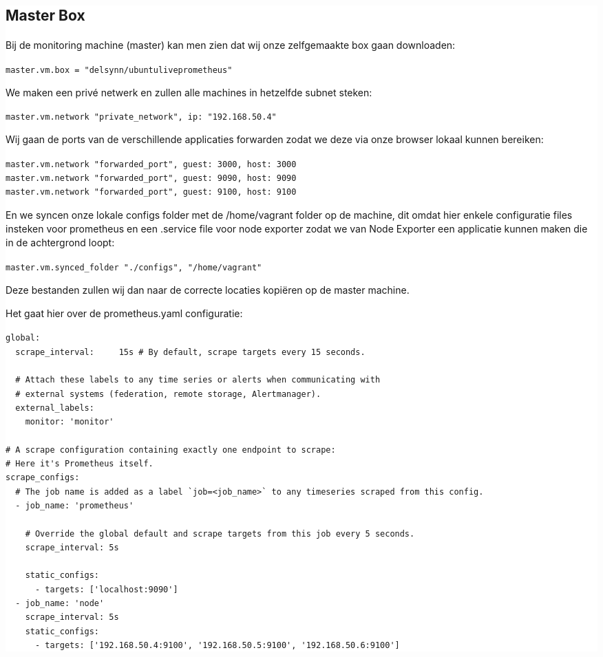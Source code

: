 ## Master Box

Bij de monitoring machine (master) kan men zien dat wij onze zelfgemaakte box gaan downloaden:

```
master.vm.box = "delsynn/ubuntuliveprometheus"
```
We maken een privé netwerk en zullen alle machines in hetzelfde subnet steken:

```
master.vm.network "private_network", ip: "192.168.50.4"
```
Wij gaan de ports van de verschillende applicaties forwarden zodat we deze via onze browser lokaal kunnen bereiken:

```
master.vm.network "forwarded_port", guest: 3000, host: 3000
master.vm.network "forwarded_port", guest: 9090, host: 9090
master.vm.network "forwarded_port", guest: 9100, host: 9100
```
En we syncen onze lokale configs folder met de /home/vagrant folder op de machine, dit omdat hier enkele configuratie files insteken voor prometheus en een .service file voor node exporter zodat we van Node Exporter een applicatie kunnen maken die in de achtergrond loopt:

```
master.vm.synced_folder "./configs", "/home/vagrant"
```
Deze bestanden zullen wij dan naar de correcte locaties kopiëren op de master machine.

Het gaat hier over de prometheus.yaml configuratie:

```
global:
  scrape_interval:     15s # By default, scrape targets every 15 seconds.

  # Attach these labels to any time series or alerts when communicating with
  # external systems (federation, remote storage, Alertmanager).
  external_labels:
    monitor: 'monitor'

# A scrape configuration containing exactly one endpoint to scrape:
# Here it's Prometheus itself.
scrape_configs:
  # The job name is added as a label `job=<job_name>` to any timeseries scraped from this config.
  - job_name: 'prometheus'

    # Override the global default and scrape targets from this job every 5 seconds.
    scrape_interval: 5s

    static_configs:
      - targets: ['localhost:9090']
  - job_name: 'node'
    scrape_interval: 5s
    static_configs:
      - targets: ['192.168.50.4:9100', '192.168.50.5:9100', '192.168.50.6:9100']
```
